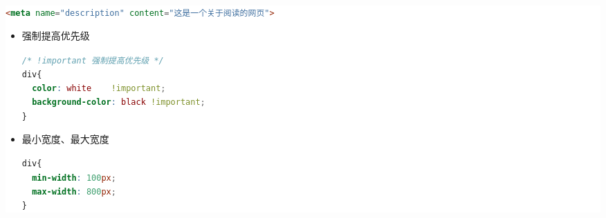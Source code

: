   ```html
  <meta name="description" content="这是一个关于阅读的网页"> 
  ```

* 强制提高优先级

  ```css
  /* !important 强制提高优先级 */
  div{
    color: white    !important;
    background-color: black !important;    
  }
  ```

* 最小宽度、最大宽度

  ```css
  div{
    min-width: 100px;
    max-width: 800px;
  }
  ```

  

  



